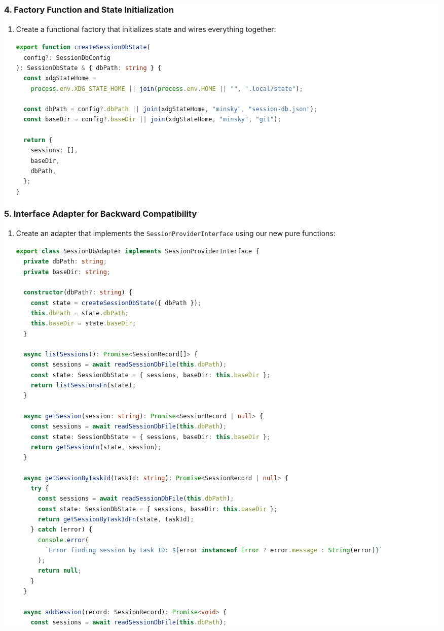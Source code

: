 ### 4. Factory Function and State Initialization

1. Create a functional factory that initializes state and wires everything together:

   ```typescript
   export function createSessionDbState(
     config?: SessionDbConfig
   ): SessionDbState & { dbPath: string } {
     const xdgStateHome =
       process.env.XDG_STATE_HOME || join(process.env.HOME || "", ".local/state");

     const dbPath = config?.dbPath || join(xdgStateHome, "minsky", "session-db.json");
     const baseDir = config?.baseDir || join(xdgStateHome, "minsky", "git");

     return {
       sessions: [],
       baseDir,
       dbPath,
     };
   }
   ```

### 5. Interface Adapter for Backward Compatibility

1. Create an adapter that implements the `SessionProviderInterface` using our new pure functions:

   ```typescript
   export class SessionDbAdapter implements SessionProviderInterface {
     private dbPath: string;
     private baseDir: string;

     constructor(dbPath?: string) {
       const state = createSessionDbState({ dbPath });
       this.dbPath = state.dbPath;
       this.baseDir = state.baseDir;
     }

     async listSessions(): Promise<SessionRecord[]> {
       const sessions = await readSessionDbFile(this.dbPath);
       const state: SessionDbState = { sessions, baseDir: this.baseDir };
       return listSessionsFn(state);
     }

     async getSession(session: string): Promise<SessionRecord | null> {
       const sessions = await readSessionDbFile(this.dbPath);
       const state: SessionDbState = { sessions, baseDir: this.baseDir };
       return getSessionFn(state, session);
     }

     async getSessionByTaskId(taskId: string): Promise<SessionRecord | null> {
       try {
         const sessions = await readSessionDbFile(this.dbPath);
         const state: SessionDbState = { sessions, baseDir: this.baseDir };
         return getSessionByTaskIdFn(state, taskId);
       } catch (error) {
         console.error(
           `Error finding session by task ID: ${error instanceof Error ? error.message : String(error)}`
         );
         return null;
       }
     }

     async addSession(record: SessionRecord): Promise<void> {
       const sessions = await readSessionDbFile(this.dbPath);
   ```